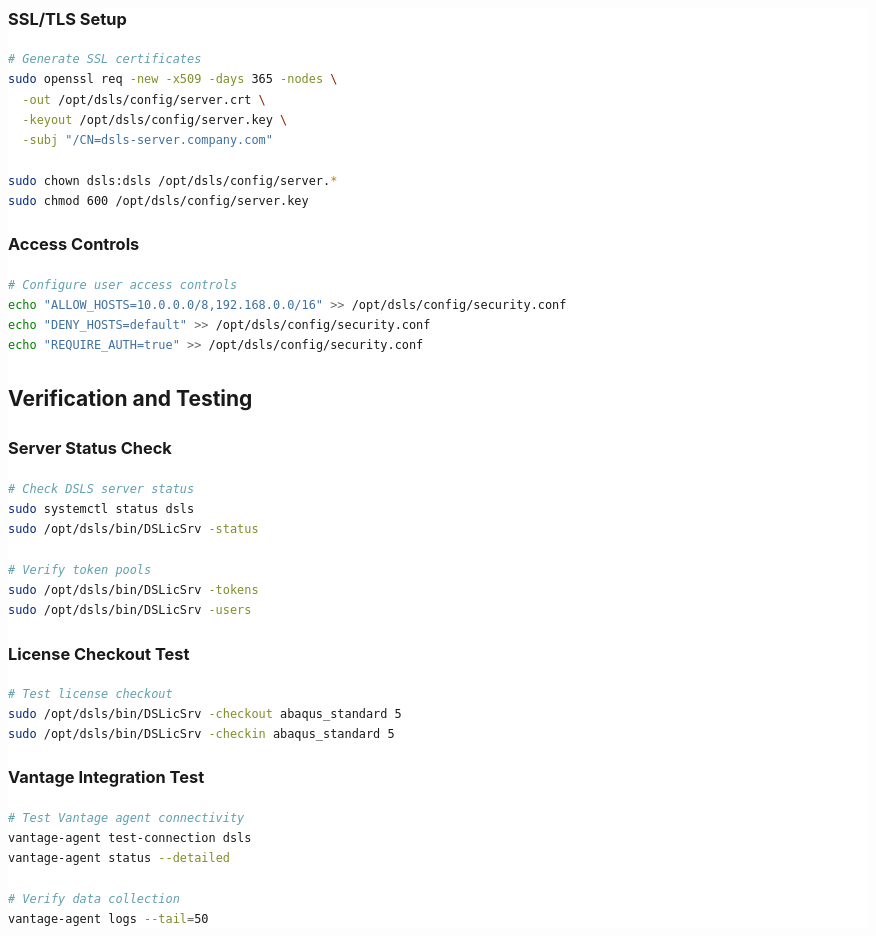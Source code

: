 ### SSL/TLS Setup

```bash
# Generate SSL certificates
sudo openssl req -new -x509 -days 365 -nodes \
  -out /opt/dsls/config/server.crt \
  -keyout /opt/dsls/config/server.key \
  -subj "/CN=dsls-server.company.com"

sudo chown dsls:dsls /opt/dsls/config/server.*
sudo chmod 600 /opt/dsls/config/server.key
```

### Access Controls

```bash
# Configure user access controls
echo "ALLOW_HOSTS=10.0.0.0/8,192.168.0.0/16" >> /opt/dsls/config/security.conf
echo "DENY_HOSTS=default" >> /opt/dsls/config/security.conf
echo "REQUIRE_AUTH=true" >> /opt/dsls/config/security.conf
```

## Verification and Testing

### Server Status Check

```bash
# Check DSLS server status
sudo systemctl status dsls
sudo /opt/dsls/bin/DSLicSrv -status

# Verify token pools
sudo /opt/dsls/bin/DSLicSrv -tokens
sudo /opt/dsls/bin/DSLicSrv -users
```

### License Checkout Test

```bash
# Test license checkout
sudo /opt/dsls/bin/DSLicSrv -checkout abaqus_standard 5
sudo /opt/dsls/bin/DSLicSrv -checkin abaqus_standard 5
```

### Vantage Integration Test

```bash
# Test Vantage agent connectivity
vantage-agent test-connection dsls
vantage-agent status --detailed

# Verify data collection
vantage-agent logs --tail=50
```
